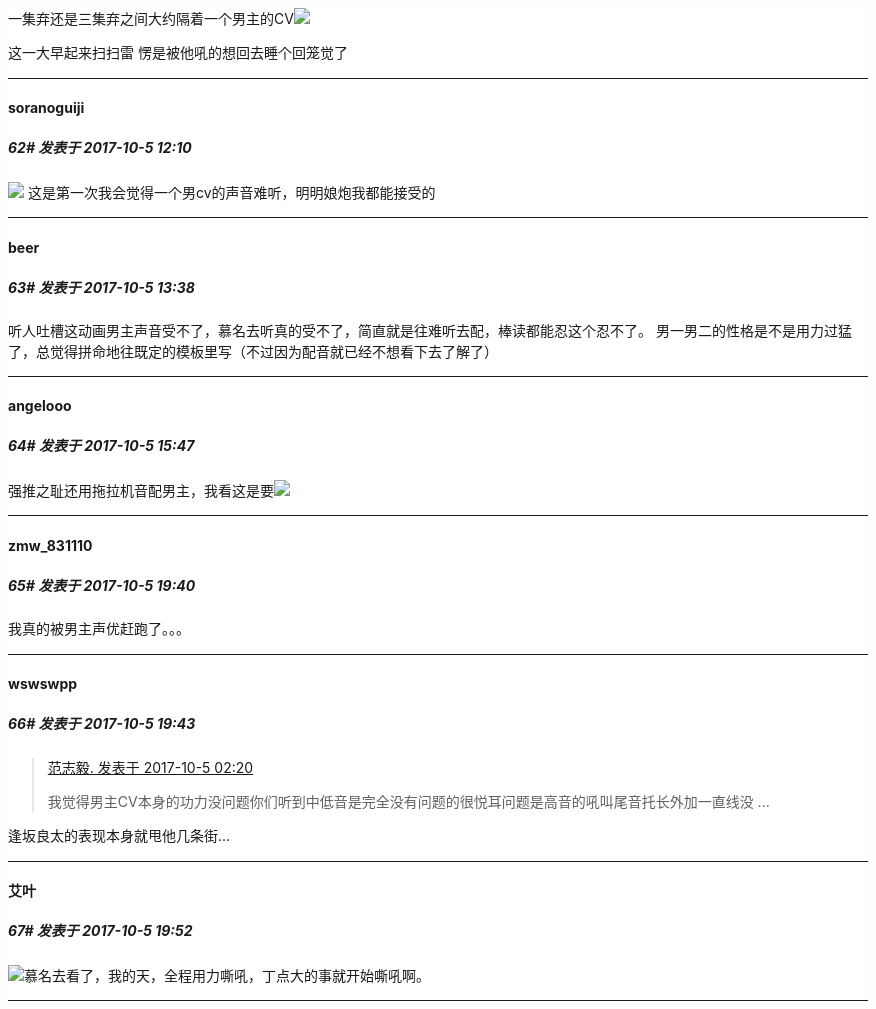 一集弃还是三集弃之间大约隔着一个男主的CV<img src="https://static.saraba1st.com/image/smiley/face2017/144.png" referrerpolicy="no-referrer">

这一大早起来扫扫雷 愣是被他吼的想回去睡个回笼觉了

*****

####  soranoguiji  
##### 62#       发表于 2017-10-5 12:10

<img src="https://static.saraba1st.com/image/smiley/face2017/018.png" referrerpolicy="no-referrer"> 这是第一次我会觉得一个男cv的声音难听，明明娘炮我都能接受的

*****

####  beer  
##### 63#       发表于 2017-10-5 13:38

听人吐槽这动画男主声音受不了，慕名去听真的受不了，简直就是往难听去配，棒读都能忍这个忍不了。
男一男二的性格是不是用力过猛了，总觉得拼命地往既定的模板里写（不过因为配音就已经不想看下去了解了）

*****

####  angelooo  
##### 64#       发表于 2017-10-5 15:47

强推之耻还用拖拉机音配男主，我看这是要<img src="https://static.saraba1st.com/image/smiley/face2017/049.png" referrerpolicy="no-referrer">

*****

####  zmw_831110  
##### 65#       发表于 2017-10-5 19:40

我真的被男主声优赶跑了。。。

*****

####  wswswpp  
##### 66#       发表于 2017-10-5 19:43

<blockquote><a href="httphttps://bbs.saraba1st.com/2b/forum.php?mod=redirect&amp;goto=findpost&amp;pid=37396400&amp;ptid=1356033" target="_blank">范志毅. 发表于 2017-10-5 02:20</a>

我觉得男主CV本身的功力没问题你们听到中低音是完全没有问题的很悦耳问题是高音的吼叫尾音托长外加一直线没 ...</blockquote>
逢坂良太的表现本身就甩他几条街...

*****

####  艾叶  
##### 67#       发表于 2017-10-5 19:52

<img src="https://static.saraba1st.com/image/smiley/face2017/001.png" referrerpolicy="no-referrer">慕名去看了，我的天，全程用力嘶吼，丁点大的事就开始嘶吼啊。

*****
